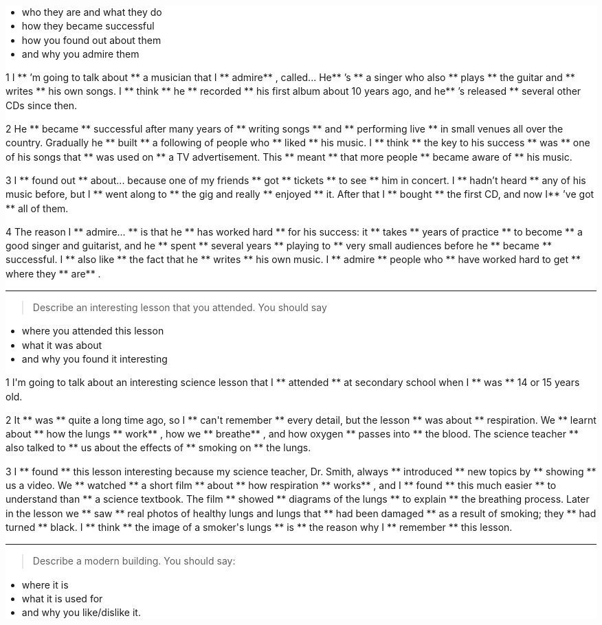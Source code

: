 - who they are and what they do
- how they became successful
- how you found out about them
- and why you admire them


1 I ** ’m going to talk about ** a musician that I ** admire** , called... He** ’s ** a singer who also ** plays ** the guitar and ** writes ** his own songs. I ** think ** he ** recorded ** his first album about 10 years ago, and he** ’s released ** several other CDs since then.

2 He ** became ** successful after many years of ** writing songs ** and ** performing live ** in small venues all over the country. Gradually he ** built ** a following of people who ** liked ** his music. I ** think ** the key to his success ** was ** one of his songs that ** was used on ** a TV advertisement. This ** meant ** that more people ** became aware of ** his music.

3 I ** found out ** about... because one of my friends ** got ** tickets ** to see ** him in concert. I ** hadn’t heard ** any of his music before, but I ** went along to ** the gig and really ** enjoyed ** it. After that I ** bought ** the first CD, and now I** ’ve got ** all of them.

4 The reason I ** admire... ** is that he ** has worked hard ** for his success: it ** takes ** years of practice ** to become ** a good singer and guitarist, and he ** spent ** several years ** playing to ** very small audiences before he ** became ** successful. I ** also like ** the fact that he ** writes ** his own music. I ** admire ** people who ** have worked hard to get ** where they ** are** .

---

> Describe an interesting lesson that you attended.
You should say

- where you attended this lesson
- what it was about
- and why you found it interesting

1 I'm going to talk about an interesting science lesson that I ** attended ** at secondary school when I ** was ** 14 or 15 years old.

2 It ** was ** quite a long time ago, so I ** can't remember ** every detail, but the lesson ** was about ** respiration. We ** learnt about ** how the lungs ** work** , how we ** breathe** , and how oxygen ** passes into ** the blood. The science teacher ** also talked to ** us about the effects of ** smoking on ** the lungs.

3 I ** found ** this lesson interesting because my science teacher, Dr. Smith, always ** introduced ** new topics by ** showing ** us a video. We ** watched ** a short film ** about ** how respiration ** works** , and I ** found ** this much easier ** to understand than ** a science textbook. The film ** showed ** diagrams of the lungs ** to explain ** the breathing process. Later in the lesson we ** saw ** real photos of healthy lungs and lungs that ** had been damaged ** as a result of smoking; they ** had turned ** black. I ** think ** the image of a smoker's lungs ** is ** the reason why I ** remember ** this lesson.

---

> Describe a modern building. You should say:

- where it is
- what it is used for
- and why you like/dislike it.
